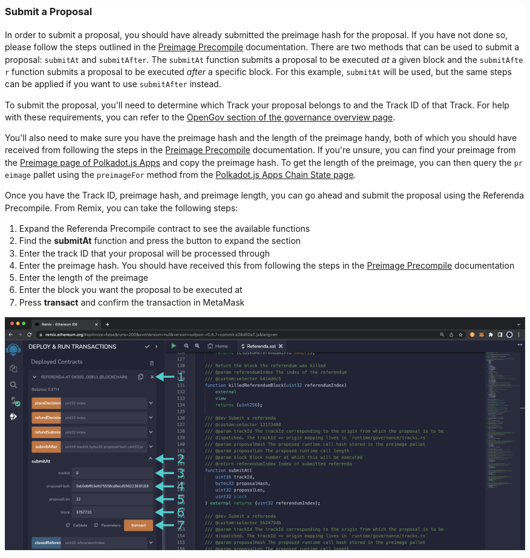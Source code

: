 ### Submit a Proposal

In order to submit a proposal, you should have already submitted the preimage hash for the proposal. If you have not done so, please follow the steps outlined in the [Preimage Precompile](https://docs.moonbeam.network/builders/pallets-precompiles/precompiles/preimage) documentation. There are two methods that can be used to submit a proposal: `submitAt` and `submitAfter`. The `submitAt` function submits a proposal to be executed *at* a given block and the `submitAfter` function submits a proposal to be executed *after* a specific block. For this example, `submitAt` will be used, but the same steps can be applied if you want to use `submitAfter` instead.

To submit the proposal, you'll need to determine which Track your proposal belongs to and the Track ID of that Track. For help with these requirements, you can refer to the [OpenGov section of the governance overview page](https://docs.moonbeam.network/learn/features/governance/#opengov).

You'll also need to make sure you have the preimage hash and the length of the preimage handy, both of which you should have received from following the steps in the [Preimage Precompile](https://docs.moonbeam.network/builders/pallets-precompiles/precompiles/preimage) documentation. If you're unsure, you can find your preimage from the [Preimage page of Polkadot.js Apps](https://polkadot.js.org/apps/?rpc=wss://wss.api.moonbase.moonbeam.network#/preimages) and copy the preimage hash. To get the length of the preimage, you can then query the `preimage` pallet using the `preimageFor` method from the [Polkadot.js Apps Chain State page](https://polkadot.js.org/apps/?rpc=wss://wss.api.moonbase.moonbeam.network#/chainstate).

Once you have the Track ID, preimage hash, and preimage length, you can go ahead and submit the proposal using the Referenda Precompile. From Remix, you can take the following steps:

1. Expand the Referenda Precompile contract to see the available functions
2. Find the **submitAt** function and press the button to expand the section
3. Enter the track ID that your proposal will be processed through
4. Enter the preimage hash. You should have received this from following the steps in the [Preimage Precompile](https://docs.moonbeam.network/builders/pallets-precompiles/precompiles/preimage) documentation
5. Enter the length of the preimage
6. Enter the block you want the proposal to be executed at
7. Press **transact** and confirm the transaction in MetaMask

![img/referenda-4.png](img/referenda-4.png)
